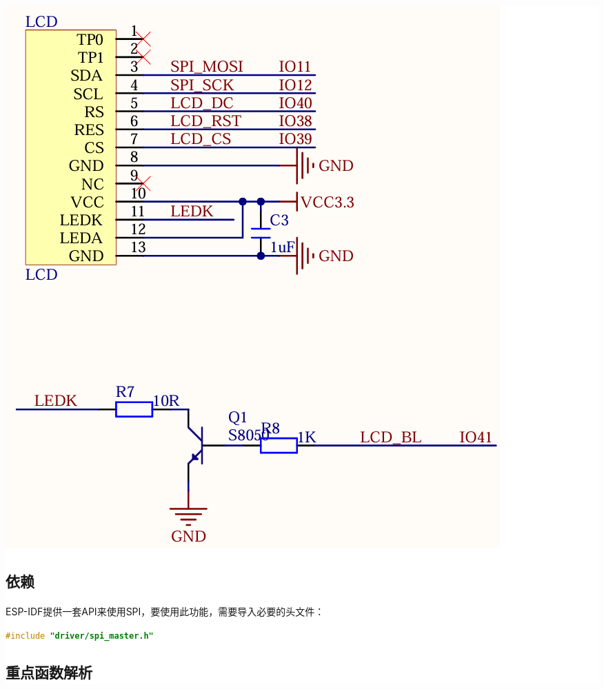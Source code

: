 ![LCD-CIRCUIT](LCD-CIRCUIT.png)

## 依赖

ESP-IDF提供一套API来使用SPI，要使用此功能，需要导入必要的头文件：

```c
#include "driver/spi_master.h"
```

## 重点函数解析
